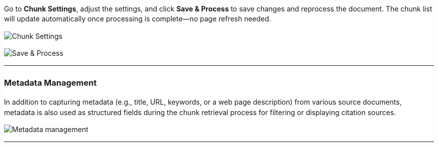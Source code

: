 Go to **Chunk Settings**, adjust the settings, and click **Save & Process** to save changes and reprocess the document. The chunk list will update automatically once processing is complete—no page refresh needed.

![Chunk Settings](https://assets-docs.dify.ai/2025/01/36cb20be8aae1f368ebf501c0d579051.png)

![Save & Process](https://assets-docs.dify.ai/2025/01/a47b890c575a7693c40303d3d7cb4952.png)

***

### Metadata Management

In addition to capturing metadata (e.g., title, URL, keywords, or a web page description) from various source documents, metadata is also used as structured fields during the chunk retrieval process for filtering or displaying citation sources.

![Metadata management](https://assets-docs.dify.ai/2024/12/f3b1ff4b559ebc40f18b8980b3719fe8.png)

***
